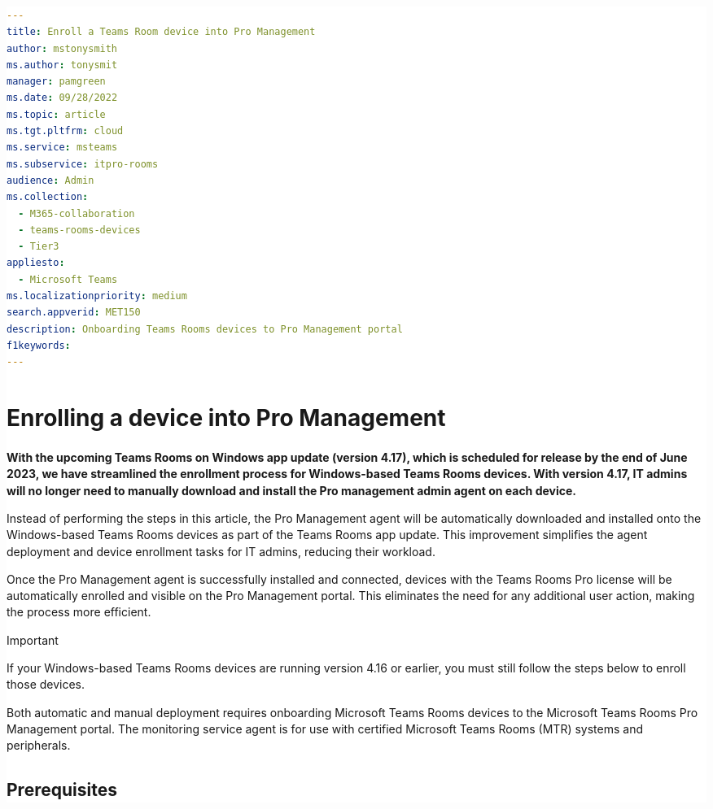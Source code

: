 ```yaml
---
title: Enroll a Teams Room device into Pro Management
author: mstonysmith
ms.author: tonysmit
manager: pamgreen
ms.date: 09/28/2022
ms.topic: article
ms.tgt.pltfrm: cloud
ms.service: msteams
ms.subservice: itpro-rooms
audience: Admin
ms.collection: 
  - M365-collaboration
  - teams-rooms-devices
  - Tier3
appliesto: 
  - Microsoft Teams
ms.localizationpriority: medium
search.appverid: MET150
description: Onboarding Teams Rooms devices to Pro Management portal
f1keywords: 
---
```




# Enrolling a device into Pro Management

**With the upcoming Teams Rooms on Windows app update (version 4.17), which is scheduled for release by the end of June 2023, we have streamlined the enrollment process for Windows-based Teams Rooms devices. With version 4.17, IT admins will no longer need to manually download and install the Pro management admin agent on each device.**

Instead of performing the steps in this article, the Pro Management agent will be automatically downloaded and installed onto the Windows-based Teams Rooms devices as part of the Teams Rooms app update. This improvement simplifies the agent deployment and device enrollment tasks for IT admins, reducing their workload.

Once the Pro Management agent is successfully installed and connected, devices with the Teams Rooms Pro license will be automatically enrolled and visible on the Pro Management portal. This eliminates the need for any additional user action, making the process more efficient.

> [!IMPORTANT]
>
> If your Windows-based Teams Rooms devices are running version 4.16 or earlier, you must still follow the steps below to enroll those devices.

Both automatic and manual deployment requires onboarding Microsoft Teams Rooms devices to the Microsoft Teams Rooms Pro Management portal. The monitoring service agent is for use with certified Microsoft Teams Rooms (MTR) systems and peripherals.

## Prerequisites
